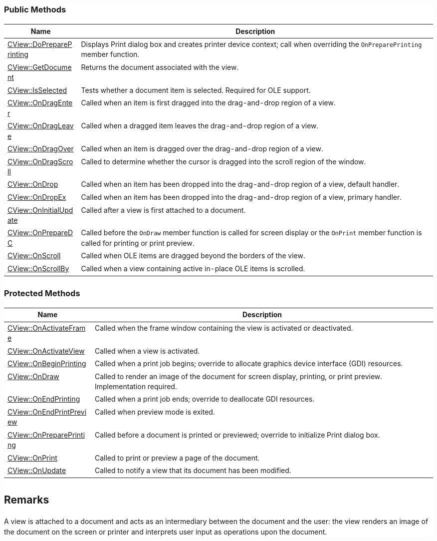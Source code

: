 ### Public Methods  
  
|Name|Description|  
|----------|-----------------|  
|[CView::DoPreparePrinting](#cview__doprepareprinting)|Displays Print dialog box and creates printer device context; call when overriding the `OnPreparePrinting` member function.|  
|[CView::GetDocument](#cview__getdocument)|Returns the document associated with the view.|  
|[CView::IsSelected](#cview__isselected)|Tests whether a document item is selected. Required for OLE support.|  
|[CView::OnDragEnter](#cview__ondragenter)|Called when an item is first dragged into the drag-and-drop region of a view.|  
|[CView::OnDragLeave](#cview__ondragleave)|Called when a dragged item leaves the drag-and-drop region of a view.|  
|[CView::OnDragOver](#cview__ondragover)|Called when an item is dragged over the drag-and-drop region of a view.|  
|[CView::OnDragScroll](#cview__ondragscroll)|Called to determine whether the cursor is dragged into the scroll region of the window.|  
|[CView::OnDrop](#cview__ondrop)|Called when an item has been dropped into the drag-and-drop region of a view, default handler.|  
|[CView::OnDropEx](#cview__ondropex)|Called when an item has been dropped into the drag-and-drop region of a view, primary handler.|  
|[CView::OnInitialUpdate](#cview__oninitialupdate)|Called after a view is first attached to a document.|  
|[CView::OnPrepareDC](#cview__onpreparedc)|Called before the `OnDraw` member function is called for screen display or the `OnPrint` member function is called for printing or print preview.|  
|[CView::OnScroll](#cview__onscroll)|Called when OLE items are dragged beyond the borders of the view.|  
|[CView::OnScrollBy](#cview__onscrollby)|Called when a view containing active in-place OLE items is scrolled.|  
  
### Protected Methods  
  
|Name|Description|  
|----------|-----------------|  
|[CView::OnActivateFrame](#cview__onactivateframe)|Called when the frame window containing the view is activated or deactivated.|  
|[CView::OnActivateView](#cview__onactivateview)|Called when a view is activated.|  
|[CView::OnBeginPrinting](#cview__onbeginprinting)|Called when a print job begins; override to allocate graphics device interface (GDI) resources.|  
|[CView::OnDraw](#cview__ondraw)|Called to render an image of the document for screen display, printing, or print preview. Implementation required.|  
|[CView::OnEndPrinting](#cview__onendprinting)|Called when a print job ends; override to deallocate GDI resources.|  
|[CView::OnEndPrintPreview](#cview__onendprintpreview)|Called when preview mode is exited.|  
|[CView::OnPreparePrinting](#cview__onprepareprinting)|Called before a document is printed or previewed; override to initialize Print dialog box.|  
|[CView::OnPrint](#cview__onprint)|Called to print or preview a page of the document.|  
|[CView::OnUpdate](#cview__onupdate)|Called to notify a view that its document has been modified.|  
  
## Remarks  
 A view is attached to a document and acts as an intermediary between the document and the user: the view renders an image of the document on the screen or printer and interprets user input as operations upon the document.  
  